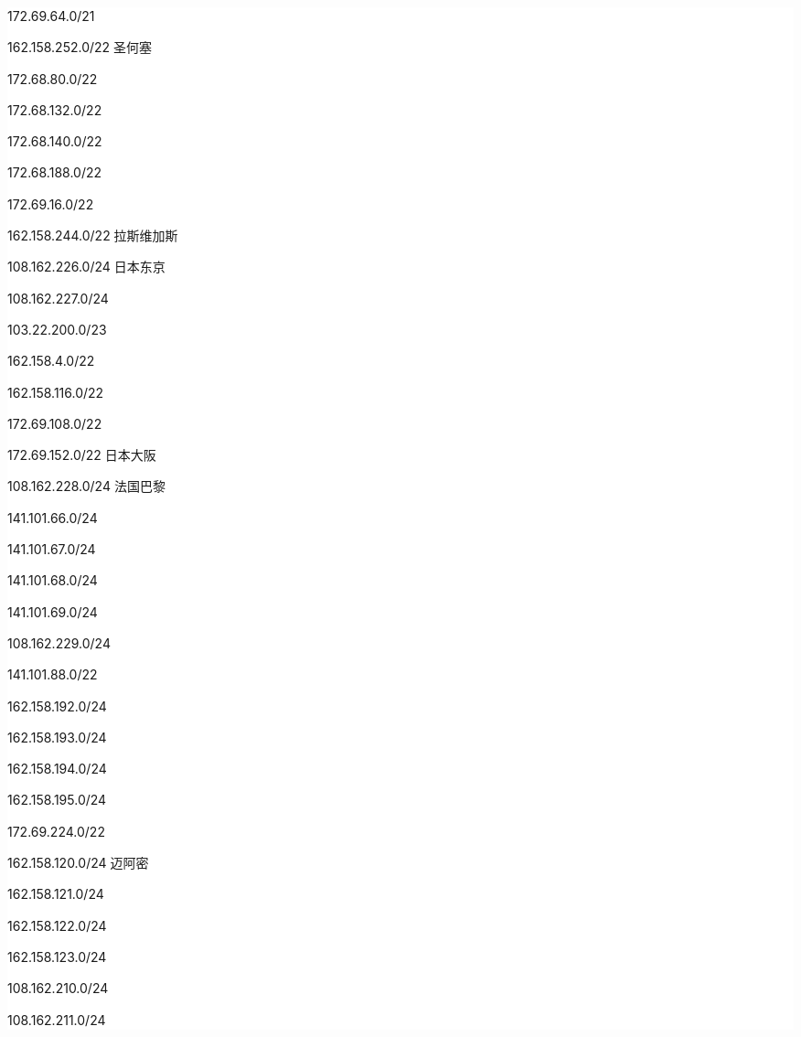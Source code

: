 172.69.64.0/21

162.158.252.0/22 圣何塞

172.68.80.0/22

172.68.132.0/22

172.68.140.0/22

172.68.188.0/22

172.69.16.0/22

162.158.244.0/22 拉斯维加斯

108.162.226.0/24 日本东京

108.162.227.0/24

103.22.200.0/23

162.158.4.0/22

162.158.116.0/22

172.69.108.0/22

172.69.152.0/22 日本大阪

108.162.228.0/24 法国巴黎

141.101.66.0/24

141.101.67.0/24

141.101.68.0/24

141.101.69.0/24

108.162.229.0/24

141.101.88.0/22

162.158.192.0/24

162.158.193.0/24

162.158.194.0/24

162.158.195.0/24

172.69.224.0/22

162.158.120.0/24 迈阿密

162.158.121.0/24

162.158.122.0/24

162.158.123.0/24

108.162.210.0/24

108.162.211.0/24
